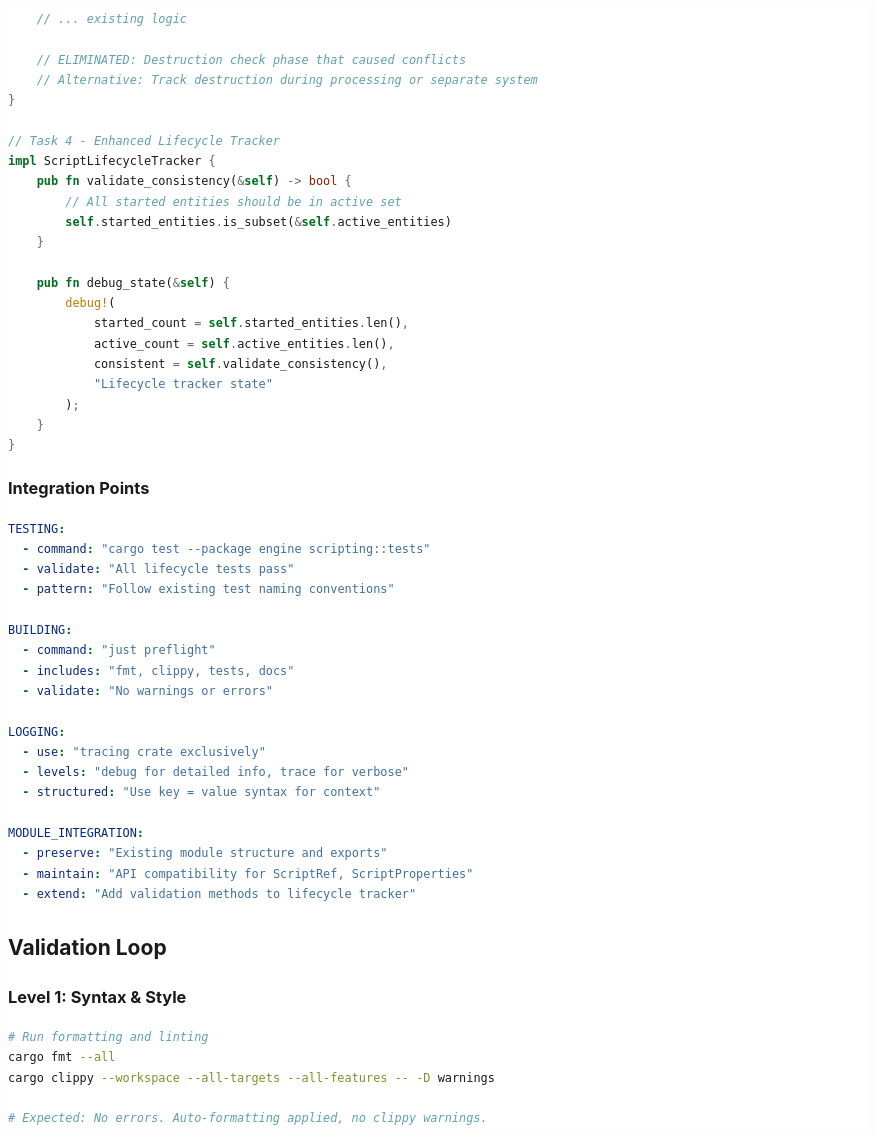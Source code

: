 ```rust
    // ... existing logic
    
    // ELIMINATED: Destruction check phase that caused conflicts
    // Alternative: Track destruction during processing or separate system
}

// Task 4 - Enhanced Lifecycle Tracker
impl ScriptLifecycleTracker {
    pub fn validate_consistency(&self) -> bool {
        // All started entities should be in active set
        self.started_entities.is_subset(&self.active_entities)
    }
    
    pub fn debug_state(&self) {
        debug!(
            started_count = self.started_entities.len(),
            active_count = self.active_entities.len(),
            consistent = self.validate_consistency(),
            "Lifecycle tracker state"
        );
    }
}
```

### Integration Points
```yaml
TESTING:
  - command: "cargo test --package engine scripting::tests"
  - validate: "All lifecycle tests pass"
  - pattern: "Follow existing test naming conventions"

BUILDING:
  - command: "just preflight"  
  - includes: "fmt, clippy, tests, docs"
  - validate: "No warnings or errors"

LOGGING:
  - use: "tracing crate exclusively"
  - levels: "debug for detailed info, trace for verbose"
  - structured: "Use key = value syntax for context"

MODULE_INTEGRATION:
  - preserve: "Existing module structure and exports"
  - maintain: "API compatibility for ScriptRef, ScriptProperties"
  - extend: "Add validation methods to lifecycle tracker"
```

## Validation Loop

### Level 1: Syntax & Style
```bash
# Run formatting and linting
cargo fmt --all
cargo clippy --workspace --all-targets --all-features -- -D warnings

# Expected: No errors. Auto-formatting applied, no clippy warnings.
```
